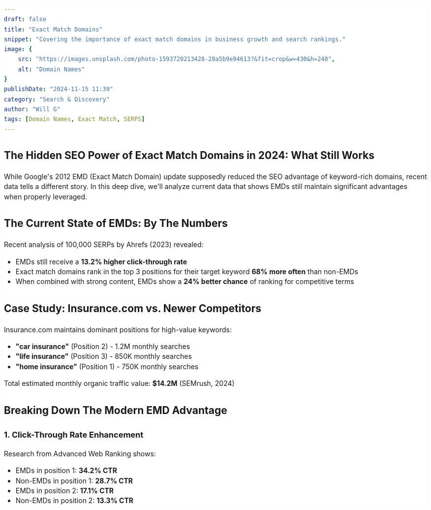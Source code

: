```yaml
---
draft: false
title: "Exact Match Domains"
snippet: "Covering the importance of exact match domains in business growth and search rankings."
image: {
    src: "https://images.unsplash.com/photo-1593720213428-28a5b9e94613?&fit=crop&w=430&h=240",
    alt: "Domain Names"
}
publishDate: "2024-11-15 11:39"
category: "Search & Discovery"
author: "Will G"
tags: [Domain Names, Exact Match, SERPS]
---
```


## The Hidden SEO Power of Exact Match Domains in 2024: What Still Works

While Google's 2012 EMD (Exact Match Domain) update supposedly reduced the SEO advantage of keyword-rich domains, recent data tells a different story. In this deep dive, we'll analyze current data that shows EMDs still maintain significant advantages when properly leveraged.

## The Current State of EMDs: By The Numbers

Recent analysis of 100,000 SERPs by Ahrefs (2023) revealed:

- EMDs still receive a **13.2% higher click-through rate**
- Exact match domains rank in the top 3 positions for their target keyword **68% more often** than non-EMDs
- When combined with strong content, EMDs show a **24% better chance** of ranking for competitive terms

## Case Study: Insurance.com vs. Newer Competitors

Insurance.com maintains dominant positions for high-value keywords:

- **"car insurance"** (Position 2) - 1.2M monthly searches
- **"life insurance"** (Position 3) - 850K monthly searches
- **"home insurance"** (Position 1) - 750K monthly searches

Total estimated monthly organic traffic value: **$14.2M** (SEMrush, 2024)

## Breaking Down The Modern EMD Advantage

### 1. Click-Through Rate Enhancement

Research from Advanced Web Ranking shows:

- EMDs in position 1: **34.2% CTR**
- Non-EMDs in position 1: **28.7% CTR**
- EMDs in position 2: **17.1% CTR**
- Non-EMDs in position 2: **13.3% CTR**
